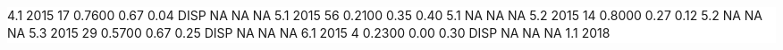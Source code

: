   </tr>
  <tr>
   <td style="text-align:right;"> 4.1 </td>
   <td style="text-align:right;"> 2015 </td>
   <td style="text-align:right;"> 17 </td>
   <td style="text-align:right;"> 0.7600 </td>
   <td style="text-align:right;"> 0.67 </td>
   <td style="text-align:right;"> 0.04 </td>
   <td style="text-align:left;"> DISP </td>
   <td style="text-align:left;"> NA </td>
   <td style="text-align:left;"> NA </td>
   <td style="text-align:left;"> NA </td>
  </tr>
  <tr>
   <td style="text-align:right;"> 5.1 </td>
   <td style="text-align:right;"> 2015 </td>
   <td style="text-align:right;"> 56 </td>
   <td style="text-align:right;"> 0.2100 </td>
   <td style="text-align:right;"> 0.35 </td>
   <td style="text-align:right;"> 0.40 </td>
   <td style="text-align:left;"> 5.1 </td>
   <td style="text-align:left;"> NA </td>
   <td style="text-align:left;"> NA </td>
   <td style="text-align:left;"> NA </td>
  </tr>
  <tr>
   <td style="text-align:right;"> 5.2 </td>
   <td style="text-align:right;"> 2015 </td>
   <td style="text-align:right;"> 14 </td>
   <td style="text-align:right;"> 0.8000 </td>
   <td style="text-align:right;"> 0.27 </td>
   <td style="text-align:right;"> 0.12 </td>
   <td style="text-align:left;"> 5.2 </td>
   <td style="text-align:left;"> NA </td>
   <td style="text-align:left;"> NA </td>
   <td style="text-align:left;"> NA </td>
  </tr>
  <tr>
   <td style="text-align:right;"> 5.3 </td>
   <td style="text-align:right;"> 2015 </td>
   <td style="text-align:right;"> 29 </td>
   <td style="text-align:right;"> 0.5700 </td>
   <td style="text-align:right;"> 0.67 </td>
   <td style="text-align:right;"> 0.25 </td>
   <td style="text-align:left;"> DISP </td>
   <td style="text-align:left;"> NA </td>
   <td style="text-align:left;"> NA </td>
   <td style="text-align:left;"> NA </td>
  </tr>
  <tr>
   <td style="text-align:right;"> 6.1 </td>
   <td style="text-align:right;"> 2015 </td>
   <td style="text-align:right;"> 4 </td>
   <td style="text-align:right;"> 0.2300 </td>
   <td style="text-align:right;"> 0.00 </td>
   <td style="text-align:right;"> 0.30 </td>
   <td style="text-align:left;"> DISP </td>
   <td style="text-align:left;"> NA </td>
   <td style="text-align:left;"> NA </td>
   <td style="text-align:left;"> NA </td>
  </tr>
  <tr>
   <td style="text-align:right;"> 1.1 </td>
   <td style="text-align:right;"> 2018 </td>